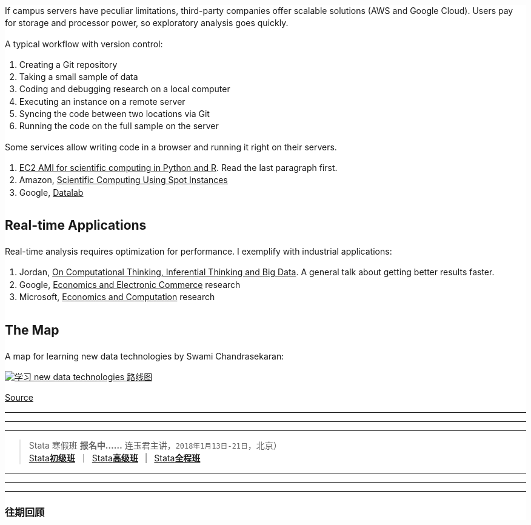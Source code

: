 If campus servers have peculiar limitations, third-party companies offer scalable solutions (AWS and Google Cloud). Users pay for storage and processor power, so exploratory analysis goes quickly.

A typical workflow with version control:

1.  Creating a Git repository
2.  Taking a small sample of data
3.  Coding and debugging research on a local computer
4.  Executing an instance on a remote server
5.  Syncing the code between two locations via Git
6.  Running the code on the full sample on the server

Some services allow writing code in a browser and running it right on their servers.

1.  [EC2 AMI for scientific computing in Python and R](http://www.r-bloggers.com/ec2-ami-for-scientific-computing-in-python-and-r/). Read the last paragraph first.
2.  Amazon, [Scientific Computing Using Spot Instances](https://aws.amazon.com/ec2/spot/spot-and-science/)
3.  Google, [Datalab](https://cloud.google.com/datalab/)

## Real-time Applications

Real-time analysis requires optimization for performance. I exemplify with industrial applications:

1.  Jordan, [On Computational Thinking, Inferential Thinking and Big Data](http://www.youtube.com/watch?v=j1PS6T6yAoY). A general talk about getting better results faster.
2.  Google, [Economics and Electronic Commerce](http://research.google.com/pubs/EconomicsandElectronicCommerce.html) research
3.  Microsoft, [Economics and Computation](http://research.microsoft.com/en-us/research-areas/economics.aspx) research

## The Map

A map for learning new data technologies by Swami Chandrasekaran:

[![学习 new data technologies 路线图](https://atonwp.files.wordpress.com/2016/01/6f57e263-545e-4e1d-b239-d01c17074a77.png?w=739 "6F57E263-545E-4E1D-B239-D01C17074A77")](https://atonwp.files.wordpress.com/2016/01/6f57e263-545e-4e1d-b239-d01c17074a77.png)

[Source](http://nirvacana.com/thoughts/becoming-a-data-scientist/)


---
---
---
> Stata 寒假班  **报名中……**
连玉君主讲，`2018年1月13日-21日`，北京）   
[Stata**初级班**](http://www.peixun.net/view/307.html) ｜ [Stata**高级班**](http://www.peixun.net/view/308.html)  |  [Stata**全程班**](http://www.peixun.net/view/1135.html) 
---
---
---

### 往期回顾
